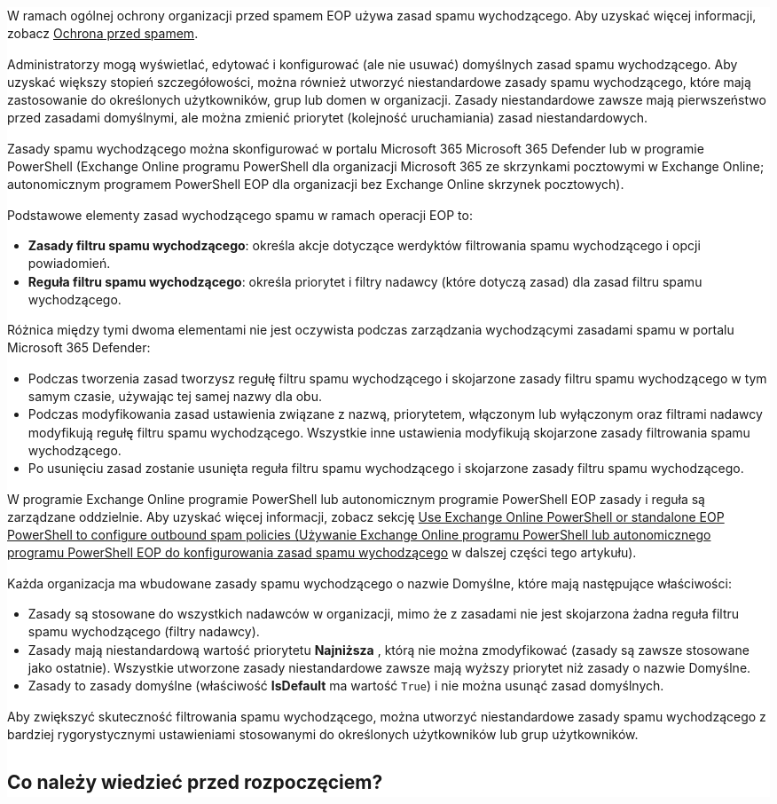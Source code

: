 W ramach ogólnej ochrony organizacji przed spamem EOP używa zasad spamu wychodzącego. Aby uzyskać więcej informacji, zobacz [Ochrona przed spamem](anti-spam-protection.md).

Administratorzy mogą wyświetlać, edytować i konfigurować (ale nie usuwać) domyślnych zasad spamu wychodzącego. Aby uzyskać większy stopień szczegółowości, można również utworzyć niestandardowe zasady spamu wychodzącego, które mają zastosowanie do określonych użytkowników, grup lub domen w organizacji. Zasady niestandardowe zawsze mają pierwszeństwo przed zasadami domyślnymi, ale można zmienić priorytet (kolejność uruchamiania) zasad niestandardowych.

Zasady spamu wychodzącego można skonfigurować w portalu Microsoft 365 Microsoft 365 Defender lub w programie PowerShell (Exchange Online programu PowerShell dla organizacji Microsoft 365 ze skrzynkami pocztowymi w Exchange Online; autonomicznym programem PowerShell EOP dla organizacji bez Exchange Online skrzynek pocztowych).

Podstawowe elementy zasad wychodzącego spamu w ramach operacji EOP to:

- **Zasady filtru spamu wychodzącego**: określa akcje dotyczące werdyktów filtrowania spamu wychodzącego i opcji powiadomień.
- **Reguła filtru spamu wychodzącego**: określa priorytet i filtry nadawcy (które dotyczą zasad) dla zasad filtru spamu wychodzącego.

Różnica między tymi dwoma elementami nie jest oczywista podczas zarządzania wychodzącymi zasadami spamu w portalu Microsoft 365 Defender:

- Podczas tworzenia zasad tworzysz regułę filtru spamu wychodzącego i skojarzone zasady filtru spamu wychodzącego w tym samym czasie, używając tej samej nazwy dla obu.
- Podczas modyfikowania zasad ustawienia związane z nazwą, priorytetem, włączonym lub wyłączonym oraz filtrami nadawcy modyfikują regułę filtru spamu wychodzącego. Wszystkie inne ustawienia modyfikują skojarzone zasady filtrowania spamu wychodzącego.
- Po usunięciu zasad zostanie usunięta reguła filtru spamu wychodzącego i skojarzone zasady filtru spamu wychodzącego.

W programie Exchange Online programie PowerShell lub autonomicznym programie PowerShell EOP zasady i reguła są zarządzane oddzielnie. Aby uzyskać więcej informacji, zobacz sekcję [Use Exchange Online PowerShell or standalone EOP PowerShell to configure outbound spam policies (Używanie Exchange Online programu PowerShell lub autonomicznego programu PowerShell EOP do konfigurowania zasad spamu wychodzącego](#use-exchange-online-powershell-or-standalone-eop-powershell-to-configure-outbound-spam-policies) w dalszej części tego artykułu).

Każda organizacja ma wbudowane zasady spamu wychodzącego o nazwie Domyślne, które mają następujące właściwości:

- Zasady są stosowane do wszystkich nadawców w organizacji, mimo że z zasadami nie jest skojarzona żadna reguła filtru spamu wychodzącego (filtry nadawcy).
- Zasady mają niestandardową wartość priorytetu **Najniższa** , którą nie można zmodyfikować (zasady są zawsze stosowane jako ostatnie). Wszystkie utworzone zasady niestandardowe zawsze mają wyższy priorytet niż zasady o nazwie Domyślne.
- Zasady to zasady domyślne (właściwość **IsDefault** ma wartość `True`) i nie można usunąć zasad domyślnych.

Aby zwiększyć skuteczność filtrowania spamu wychodzącego, można utworzyć niestandardowe zasady spamu wychodzącego z bardziej rygorystycznymi ustawieniami stosowanymi do określonych użytkowników lub grup użytkowników.

## <a name="what-do-you-need-to-know-before-you-begin"></a>Co należy wiedzieć przed rozpoczęciem?
